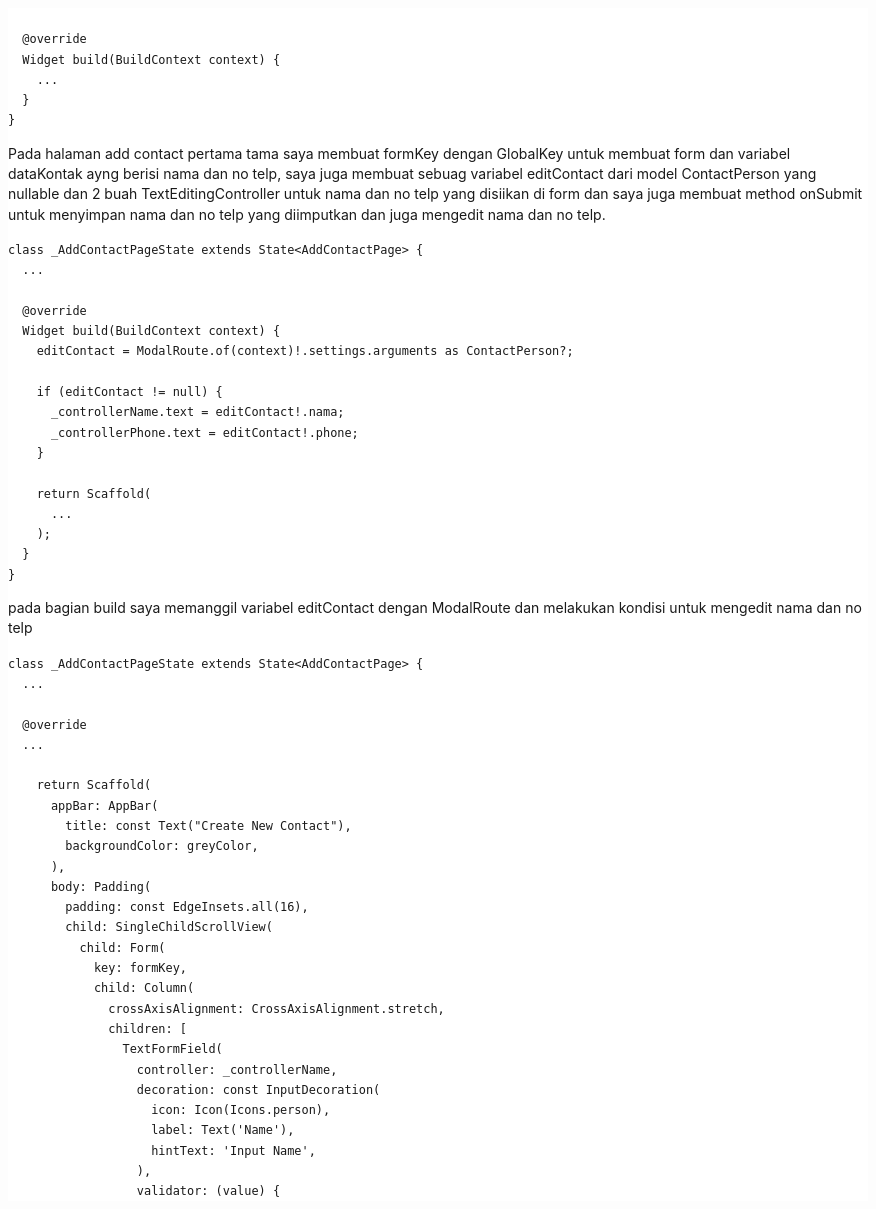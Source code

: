 ```

  @override
  Widget build(BuildContext context) {
    ...
  }
}
```

Pada halaman add contact pertama tama saya membuat formKey dengan GlobalKey untuk membuat form dan variabel dataKontak ayng berisi nama dan no telp, saya juga membuat sebuag variabel editContact dari model ContactPerson yang nullable dan 2 buah TextEditingController untuk nama dan no telp yang disiikan di form dan saya juga membuat method onSubmit untuk menyimpan nama dan no telp yang diimputkan dan juga mengedit nama dan no telp.

```
class _AddContactPageState extends State<AddContactPage> {
  ...

  @override
  Widget build(BuildContext context) {
    editContact = ModalRoute.of(context)!.settings.arguments as ContactPerson?;

    if (editContact != null) {
      _controllerName.text = editContact!.nama;
      _controllerPhone.text = editContact!.phone;
    }

    return Scaffold(
      ...
    );
  }
}
```

pada bagian build saya memanggil variabel editContact dengan ModalRoute dan melakukan kondisi untuk mengedit nama dan no telp

```
class _AddContactPageState extends State<AddContactPage> {
  ...

  @override
  ...

    return Scaffold(
      appBar: AppBar(
        title: const Text("Create New Contact"),
        backgroundColor: greyColor,
      ),
      body: Padding(
        padding: const EdgeInsets.all(16),
        child: SingleChildScrollView(
          child: Form(
            key: formKey,
            child: Column(
              crossAxisAlignment: CrossAxisAlignment.stretch,
              children: [
                TextFormField(
                  controller: _controllerName,
                  decoration: const InputDecoration(
                    icon: Icon(Icons.person),
                    label: Text('Name'),
                    hintText: 'Input Name',
                  ),
                  validator: (value) {
```